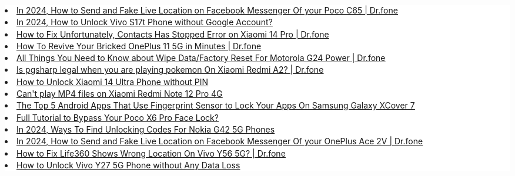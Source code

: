 <li><a href="https://location-social.techidaily.com/in-2024-how-to-send-and-fake-live-location-on-facebook-messenger-of-your-poco-c65-drfone-by-drfone-virtual-android/"><u>In 2024, How to Send and Fake Live Location on Facebook Messenger Of your Poco C65 | Dr.fone</u></a></li>
<li><a href="https://android-unlock.techidaily.com/in-2024-how-to-unlock-vivo-s17t-phone-without-google-account-by-drfone-android/"><u>In 2024, How to Unlock Vivo S17t Phone without Google Account?</u></a></li>
<li><a href="https://fix-guide.techidaily.com/how-to-fix-unfortunately-contacts-has-stopped-error-on-xiaomi-14-pro-drfone-by-drfone-fix-android-problems-fix-android-problems/"><u>How to Fix Unfortunately, Contacts Has Stopped Error on Xiaomi 14 Pro | Dr.fone</u></a></li>
<li><a href="https://fix-guide.techidaily.com/how-to-revive-your-bricked-oneplus-11-5g-in-minutes-drfone-by-drfone-fix-android-problems-fix-android-problems/"><u>How To Revive Your Bricked OnePlus 11 5G in Minutes | Dr.fone</u></a></li>
<li><a href="https://phone-solutions.techidaily.com/all-things-you-need-to-know-about-wipe-datafactory-reset-for-motorola-g24-power-drfone-by-drfone-reset-android-reset-android/"><u>All Things You Need to Know about Wipe Data/Factory Reset For Motorola G24 Power | Dr.fone</u></a></li>
<li><a href="https://fake-location.techidaily.com/is-pgsharp-legal-when-you-are-playing-pokemon-on-xiaomi-redmi-a2-drfone-by-drfone-virtual-android/"><u>Is pgsharp legal when you are playing pokemon On Xiaomi Redmi A2? | Dr.fone</u></a></li>
<li><a href="https://unlock-android.techidaily.com/how-to-unlock-xiaomi-14-ultra-phone-without-pin-by-drfone-android/"><u>How to Unlock Xiaomi 14 Ultra Phone without PIN</u></a></li>
<li><a href="https://phone-solutions.techidaily.com/can-t-play-mp4-files-on-xiaomi-redmi-note-12-pro-4g-by-aiseesoft-video-converter-play-mp4-on-android/"><u>Can't play MP4 files on Xiaomi Redmi Note 12 Pro 4G</u></a></li>
<li><a href="https://android-unlock.techidaily.com/the-top-5-android-apps-that-use-fingerprint-sensor-to-lock-your-apps-on-samsung-galaxy-xcover-7-by-drfone-android/"><u>The Top 5 Android Apps That Use Fingerprint Sensor to Lock Your Apps On Samsung Galaxy XCover 7</u></a></li>
<li><a href="https://easy-unlock-android.techidaily.com/full-tutorial-to-bypass-your-poco-x6-pro-face-lock-by-drfone-android/"><u>Full Tutorial to Bypass Your Poco X6 Pro Face Lock?</u></a></li>
<li><a href="https://sim-unlock.techidaily.com/in-2024-ways-to-find-unlocking-codes-for-nokia-g42-5g-phones-by-drfone-android/"><u>In 2024, Ways To Find Unlocking Codes For Nokia G42 5G Phones</u></a></li>
<li><a href="https://location-social.techidaily.com/in-2024-how-to-send-and-fake-live-location-on-facebook-messenger-of-your-oneplus-ace-2v-drfone-by-drfone-virtual-android/"><u>In 2024, How to Send and Fake Live Location on Facebook Messenger Of your OnePlus Ace 2V | Dr.fone</u></a></li>
<li><a href="https://fake-location.techidaily.com/how-to-fix-life360-shows-wrong-location-on-vivo-y56-5g-drfone-by-drfone-virtual-android/"><u>How to Fix Life360 Shows Wrong Location On Vivo Y56 5G? | Dr.fone</u></a></li>
<li><a href="https://android-unlock.techidaily.com/how-to-unlock-vivo-y27-5g-phone-without-any-data-loss-by-drfone-android/"><u>How to Unlock Vivo Y27 5G Phone without Any Data Loss</u></a></li>
</ul></div>


